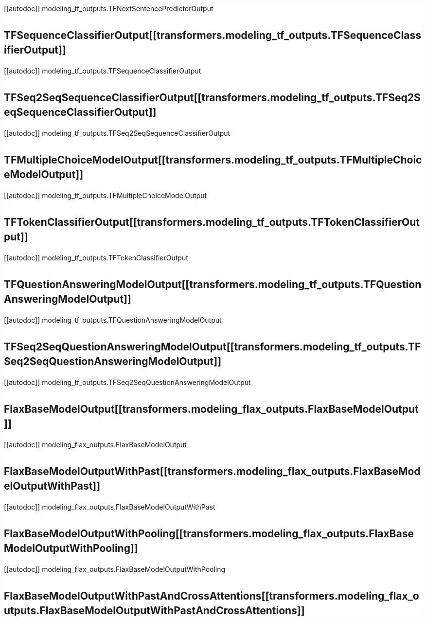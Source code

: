 [[autodoc]] modeling_tf_outputs.TFNextSentencePredictorOutput

## TFSequenceClassifierOutput[[transformers.modeling_tf_outputs.TFSequenceClassifierOutput]]

[[autodoc]] modeling_tf_outputs.TFSequenceClassifierOutput

## TFSeq2SeqSequenceClassifierOutput[[transformers.modeling_tf_outputs.TFSeq2SeqSequenceClassifierOutput]]

[[autodoc]] modeling_tf_outputs.TFSeq2SeqSequenceClassifierOutput

## TFMultipleChoiceModelOutput[[transformers.modeling_tf_outputs.TFMultipleChoiceModelOutput]]

[[autodoc]] modeling_tf_outputs.TFMultipleChoiceModelOutput

## TFTokenClassifierOutput[[transformers.modeling_tf_outputs.TFTokenClassifierOutput]]

[[autodoc]] modeling_tf_outputs.TFTokenClassifierOutput

## TFQuestionAnsweringModelOutput[[transformers.modeling_tf_outputs.TFQuestionAnsweringModelOutput]]

[[autodoc]] modeling_tf_outputs.TFQuestionAnsweringModelOutput

## TFSeq2SeqQuestionAnsweringModelOutput[[transformers.modeling_tf_outputs.TFSeq2SeqQuestionAnsweringModelOutput]]

[[autodoc]] modeling_tf_outputs.TFSeq2SeqQuestionAnsweringModelOutput

## FlaxBaseModelOutput[[transformers.modeling_flax_outputs.FlaxBaseModelOutput]]

[[autodoc]] modeling_flax_outputs.FlaxBaseModelOutput

## FlaxBaseModelOutputWithPast[[transformers.modeling_flax_outputs.FlaxBaseModelOutputWithPast]]

[[autodoc]] modeling_flax_outputs.FlaxBaseModelOutputWithPast

## FlaxBaseModelOutputWithPooling[[transformers.modeling_flax_outputs.FlaxBaseModelOutputWithPooling]]


[[autodoc]] modeling_flax_outputs.FlaxBaseModelOutputWithPooling

## FlaxBaseModelOutputWithPastAndCrossAttentions[[transformers.modeling_flax_outputs.FlaxBaseModelOutputWithPastAndCrossAttentions]]
